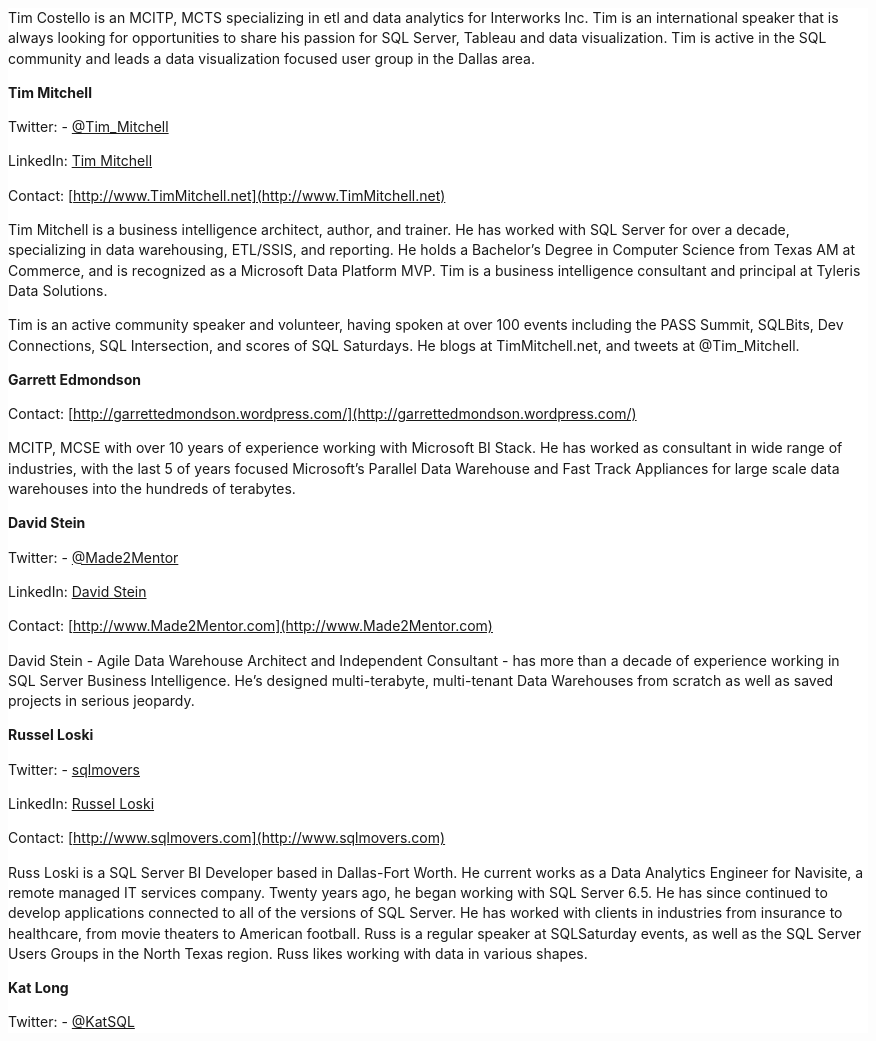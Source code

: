 Tim Costello is an MCITP, MCTS specializing in etl and data analytics for Interworks Inc. Tim is an international speaker that is always looking for opportunities to share his passion for SQL Server, Tableau and data visualization. Tim is active in the SQL community and leads a data visualization focused user group in the Dallas area.
 
**Tim Mitchell**
 
Twitter:  - [@Tim_Mitchell](https://www.twitter.com/@Tim_Mitchell)
 
LinkedIn: [Tim Mitchell](https://www.linkedin.com/in/timmitchell/)
 
Contact: [http://www.TimMitchell.net](http://www.TimMitchell.net)
 
Tim Mitchell is a business intelligence architect, author, and trainer. He has worked with SQL Server for over a decade, specializing in data warehousing, ETL/SSIS, and reporting. He holds a Bachelor’s Degree in Computer Science from Texas AM at Commerce, and is recognized as a Microsoft Data Platform MVP.  Tim is a business intelligence consultant and principal at Tyleris Data Solutions.

Tim is an active community speaker and volunteer, having spoken at over 100 events including the PASS Summit, SQLBits, Dev Connections, SQL Intersection, and scores of SQL Saturdays. He blogs at TimMitchell.net, and tweets at @Tim_Mitchell.
 
**Garrett Edmondson**
 
Contact: [http://garrettedmondson.wordpress.com/](http://garrettedmondson.wordpress.com/)
 
MCITP, MCSE with over 10 years of experience working with Microsoft BI Stack. He has worked as consultant in wide range of industries, with the last 5 of years focused Microsoft’s Parallel Data Warehouse and Fast Track Appliances for large scale data warehouses into the hundreds of terabytes.
 
**David Stein**
 
Twitter:  - [@Made2Mentor](https://www.twitter.com/@Made2Mentor)
 
LinkedIn: [David Stein](http://www.linkedin.com/pub/david-stein/8/ba8/705)
 
Contact: [http://www.Made2Mentor.com](http://www.Made2Mentor.com)
 
David Stein - Agile Data Warehouse Architect and Independent Consultant - has more than a decade of experience working in SQL Server Business Intelligence. He’s designed multi-terabyte, multi-tenant Data Warehouses from scratch as well as saved projects in serious jeopardy.
 
**Russel Loski**
 
Twitter:  - [sqlmovers](https://www.twitter.com/sqlmovers)
 
LinkedIn: [Russel Loski](http://www.linkedin.com/in/russloski)
 
Contact: [http://www.sqlmovers.com](http://www.sqlmovers.com)
 
Russ Loski is a SQL Server BI Developer based in Dallas-Fort Worth.  He current works as a Data Analytics Engineer for Navisite, a remote managed IT services company.   Twenty years ago, he began working with SQL Server 6.5. He has since continued to develop applications connected to all of the versions of SQL Server. He has worked with clients in industries from insurance to healthcare, from movie theaters to American football.  Russ is a regular speaker at SQLSaturday events, as well as the SQL Server Users Groups in the North Texas region. Russ likes working with data in various shapes.
 
**Kat Long**
 
Twitter:  - [@KatSQL](https://www.twitter.com/@KatSQL)
 